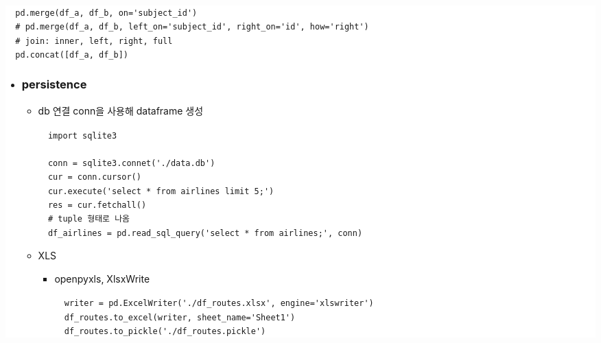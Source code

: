   ```
    pd.merge(df_a, df_b, on='subject_id')
    # pd.merge(df_a, df_b, left_on='subject_id', right_on='id', how='right')
    # join: inner, left, right, full
    pd.concat([df_a, df_b])
  ```

- ### persistence

  - db 연결 conn을 사용해 dataframe 생성

    ```
      import sqlite3
    
      conn = sqlite3.connet('./data.db')
      cur = conn.cursor()
      cur.execute('select * from airlines limit 5;')
      res = cur.fetchall()
      # tuple 형태로 나옴
      df_airlines = pd.read_sql_query('select * from airlines;', conn)
    ```

  - XLS

    - openpyxls, XlsxWrite

      ```
        writer = pd.ExcelWriter('./df_routes.xlsx', engine='xlswriter')
        df_routes.to_excel(writer, sheet_name='Sheet1')
        df_routes.to_pickle('./df_routes.pickle')
      ```